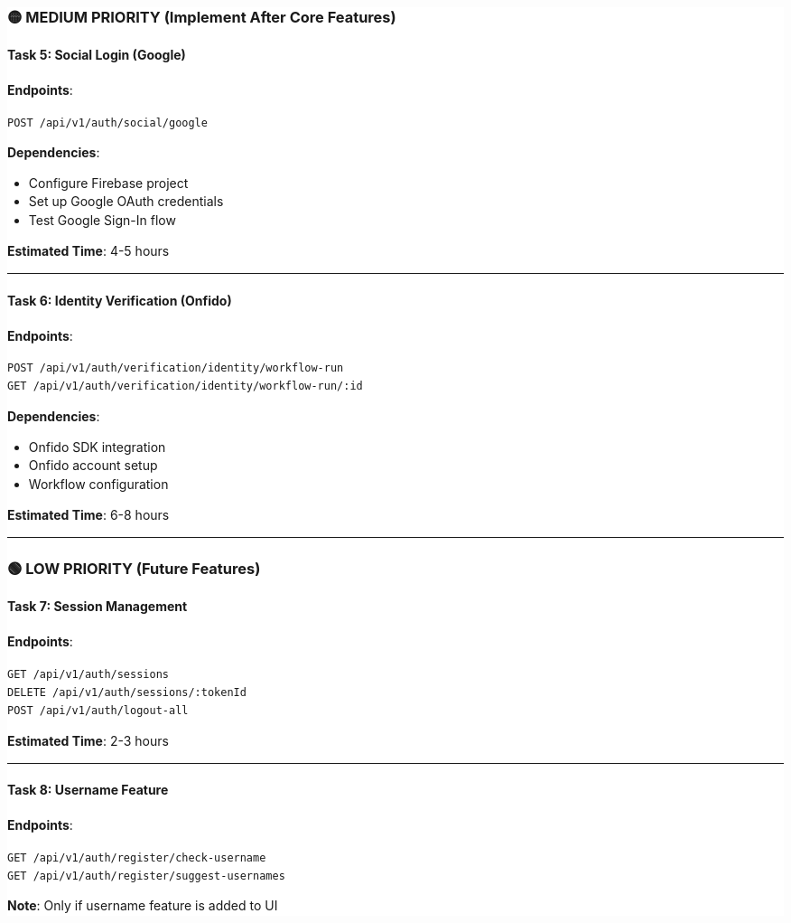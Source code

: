 
### 🟡 MEDIUM PRIORITY (Implement After Core Features)

#### Task 5: Social Login (Google)
**Endpoints**:
```
POST /api/v1/auth/social/google
```

**Dependencies**:
- Configure Firebase project
- Set up Google OAuth credentials
- Test Google Sign-In flow

**Estimated Time**: 4-5 hours

---

#### Task 6: Identity Verification (Onfido)
**Endpoints**:
```
POST /api/v1/auth/verification/identity/workflow-run
GET /api/v1/auth/verification/identity/workflow-run/:id
```

**Dependencies**:
- Onfido SDK integration
- Onfido account setup
- Workflow configuration

**Estimated Time**: 6-8 hours

---

### 🟢 LOW PRIORITY (Future Features)

#### Task 7: Session Management
**Endpoints**:
```
GET /api/v1/auth/sessions
DELETE /api/v1/auth/sessions/:tokenId
POST /api/v1/auth/logout-all
```

**Estimated Time**: 2-3 hours

---

#### Task 8: Username Feature
**Endpoints**:
```
GET /api/v1/auth/register/check-username
GET /api/v1/auth/register/suggest-usernames
```

**Note**: Only if username feature is added to UI
